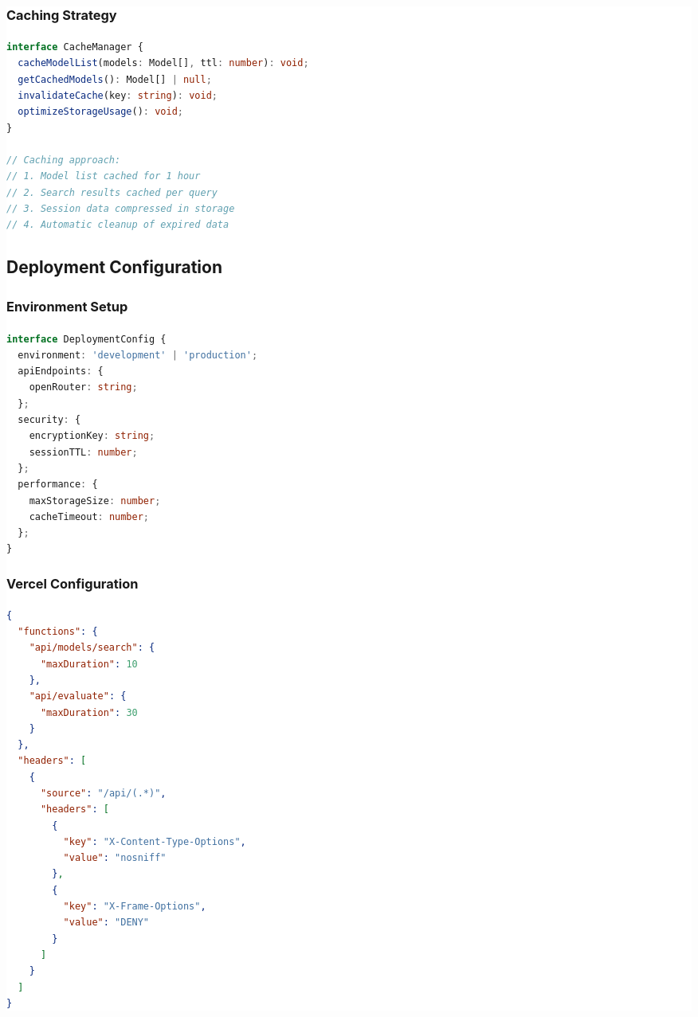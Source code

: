 ### Caching Strategy
```typescript
interface CacheManager {
  cacheModelList(models: Model[], ttl: number): void;
  getCachedModels(): Model[] | null;
  invalidateCache(key: string): void;
  optimizeStorageUsage(): void;
}

// Caching approach:
// 1. Model list cached for 1 hour
// 2. Search results cached per query
// 3. Session data compressed in storage
// 4. Automatic cleanup of expired data
```

## Deployment Configuration

### Environment Setup
```typescript
interface DeploymentConfig {
  environment: 'development' | 'production';
  apiEndpoints: {
    openRouter: string;
  };
  security: {
    encryptionKey: string;
    sessionTTL: number;
  };
  performance: {
    maxStorageSize: number;
    cacheTimeout: number;
  };
}
```

### Vercel Configuration
```json
{
  "functions": {
    "api/models/search": {
      "maxDuration": 10
    },
    "api/evaluate": {
      "maxDuration": 30
    }
  },
  "headers": [
    {
      "source": "/api/(.*)",
      "headers": [
        {
          "key": "X-Content-Type-Options",
          "value": "nosniff"
        },
        {
          "key": "X-Frame-Options",
          "value": "DENY"
        }
      ]
    }
  ]
}
```